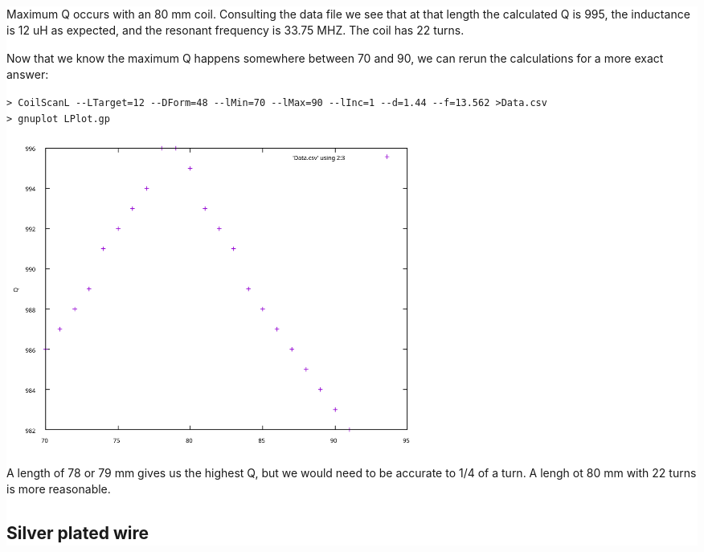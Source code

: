 Maximum Q occurs with an 80 mm coil. Consulting the data file we see that at that length the calculated
Q is 995, the inductance is 12 uH as expected, and the resonant frequency is 33.75 MHZ. The coil
has 22 turns.

Now that we know the maximum Q happens somewhere between 70 and 90, we can rerun the calculations for a
more exact answer:

````
> CoilScanL --LTarget=12 --DForm=48 --lMin=70 --lMax=90 --lInc=1 --d=1.44 --f=13.562 >Data.csv
> gnuplot LPlot.gp
````

<img src="Images/ScanLQ1.svg" alt="GNuplot results" title="Plot of Q versus L" width="60%"/>

A length of 78 or 79 mm gives us the highest Q, but we would need to be accurate to 1/4 of
a turn. A lengh ot 80 mm with 22 turns is more reasonable.

## Silver plated wire
